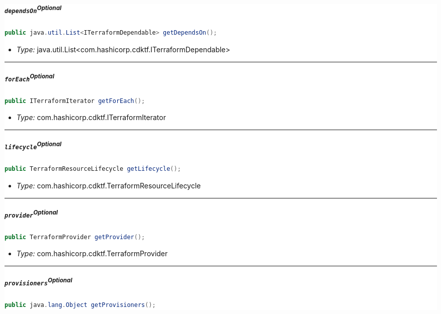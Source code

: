 ##### `dependsOn`<sup>Optional</sup> <a name="dependsOn" id="rhizo-co-terraform-provider-oci.dataOciIdentityDomainsPolicy.DataOciIdentityDomainsPolicyConfig.property.dependsOn"></a>

```java
public java.util.List<ITerraformDependable> getDependsOn();
```

- *Type:* java.util.List<com.hashicorp.cdktf.ITerraformDependable>

---

##### `forEach`<sup>Optional</sup> <a name="forEach" id="rhizo-co-terraform-provider-oci.dataOciIdentityDomainsPolicy.DataOciIdentityDomainsPolicyConfig.property.forEach"></a>

```java
public ITerraformIterator getForEach();
```

- *Type:* com.hashicorp.cdktf.ITerraformIterator

---

##### `lifecycle`<sup>Optional</sup> <a name="lifecycle" id="rhizo-co-terraform-provider-oci.dataOciIdentityDomainsPolicy.DataOciIdentityDomainsPolicyConfig.property.lifecycle"></a>

```java
public TerraformResourceLifecycle getLifecycle();
```

- *Type:* com.hashicorp.cdktf.TerraformResourceLifecycle

---

##### `provider`<sup>Optional</sup> <a name="provider" id="rhizo-co-terraform-provider-oci.dataOciIdentityDomainsPolicy.DataOciIdentityDomainsPolicyConfig.property.provider"></a>

```java
public TerraformProvider getProvider();
```

- *Type:* com.hashicorp.cdktf.TerraformProvider

---

##### `provisioners`<sup>Optional</sup> <a name="provisioners" id="rhizo-co-terraform-provider-oci.dataOciIdentityDomainsPolicy.DataOciIdentityDomainsPolicyConfig.property.provisioners"></a>

```java
public java.lang.Object getProvisioners();
```
